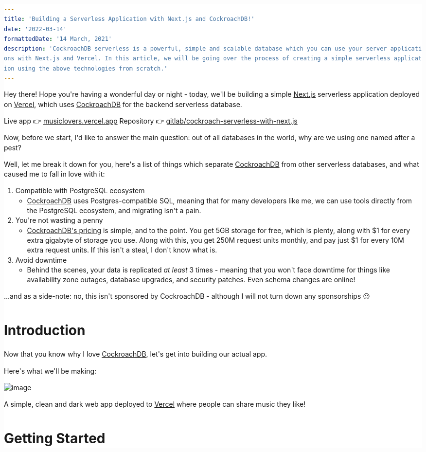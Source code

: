 ```yaml
---
title: 'Building a Serverless Application with Next.js and CockroachDB!'
date: '2022-03-14'
formattedDate: '14 March, 2021'
description: 'CockroachDB serverless is a powerful, simple and scalable database which you can use your server applications with Next.js and Vercel. In this article, we will be going over the process of creating a simple serverless application using the above technologies from scratch.'
---
```


Hey there! Hope you're having a wonderful day or night - today, we'll be building a simple [Next.js] serverless application deployed on [Vercel], which uses [CockroachDB] for the backend serverless database.

Live app 👉 [musiclovers.vercel.app](https://musiclovers.vercel.app)
Repository 👉 [gitlab/cockroach-serverless-with-next.js](https://gitlab.com/harshhh-dev/cockroach-serverless-with-next.js)

Now, before we start, I'd like to answer the main question: out of all databases in the world, why are we using one named after a pest?

Well, let me break it down for you, here's a list of things which separate [CockroachDB] from other serverless databases, and what caused me to fall in love with it:

 1. Compatible with PostgreSQL ecosystem 
    * [CockroachDB] uses Postgres-compatible SQL, meaning that for many developers like me, we can use tools directly from the PostgreSQL ecosystem, and migrating isn't a pain. 
 2. You're not wasting a penny 
    * [CockroachDB's pricing](https://www.cockroachlabs.com/pricing/) is simple, and to the point. You get 5GB storage for free, which is plenty, along with $1 for every extra gigabyte of storage you use. Along with this, you get 250M request units monthly, and pay just $1 for every 10M extra request units. If this isn't a steal, I don't know what is.
 3. Avoid downtime 
    * Behind the scenes, your data is replicated *at least* 3 times - meaning that you won't face downtime for things like availability zone outages, database upgrades, and security patches. Even schema changes are online!

...and as a side-note: no, this isn't sponsored by CockroachDB - although I will not turn down any sponsorships 😛

# Introduction

Now that you know why I love [CockroachDB], let's get into building our actual app.

Here's what we'll be making:

![image](https://user-images.githubusercontent.com/69592270/158045734-205037ef-30a5-476a-87db-1d4318edc9fc.png)

A simple, clean and dark web app deployed to [Vercel] where people can share music they like!

# Getting Started


[Next.js]: https://nextjs.org
[Vercel]: https://vercel.com
[CockroachDB]: https://cockroachlabs.com/serverless
[Prisma]: https://prisma.io